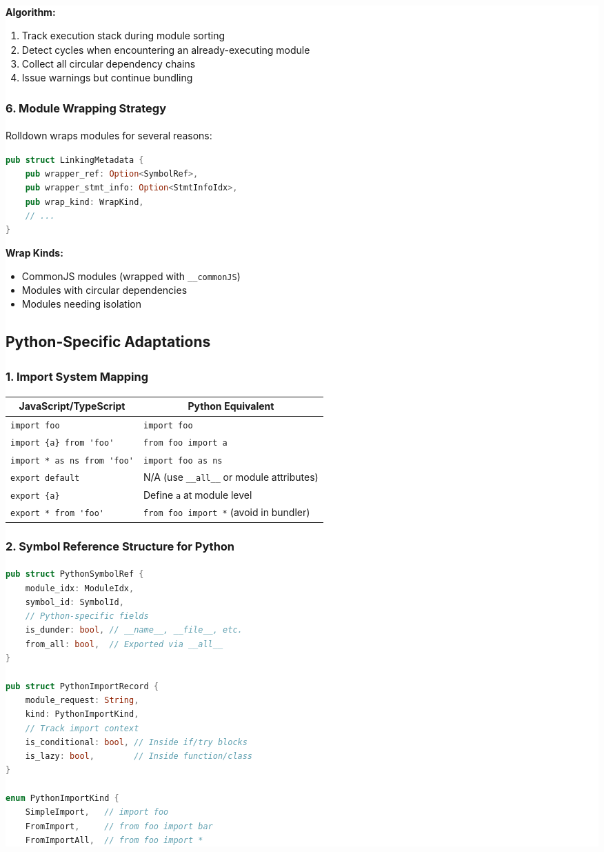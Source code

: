 **Algorithm:**

1. Track execution stack during module sorting
2. Detect cycles when encountering an already-executing module
3. Collect all circular dependency chains
4. Issue warnings but continue bundling

### 6. Module Wrapping Strategy

Rolldown wraps modules for several reasons:

```rust
pub struct LinkingMetadata {
    pub wrapper_ref: Option<SymbolRef>,
    pub wrapper_stmt_info: Option<StmtInfoIdx>,
    pub wrap_kind: WrapKind,
    // ...
}
```

**Wrap Kinds:**

- CommonJS modules (wrapped with `__commonJS`)
- Modules with circular dependencies
- Modules needing isolation

## Python-Specific Adaptations

### 1. Import System Mapping

| JavaScript/TypeScript       | Python Equivalent                        |
| --------------------------- | ---------------------------------------- |
| `import foo`                | `import foo`                             |
| `import {a} from 'foo'`     | `from foo import a`                      |
| `import * as ns from 'foo'` | `import foo as ns`                       |
| `export default`            | N/A (use `__all__` or module attributes) |
| `export {a}`                | Define `a` at module level               |
| `export * from 'foo'`       | `from foo import *` (avoid in bundler)   |

### 2. Symbol Reference Structure for Python

```rust
pub struct PythonSymbolRef {
    module_idx: ModuleIdx,
    symbol_id: SymbolId,
    // Python-specific fields
    is_dunder: bool, // __name__, __file__, etc.
    from_all: bool,  // Exported via __all__
}

pub struct PythonImportRecord {
    module_request: String,
    kind: PythonImportKind,
    // Track import context
    is_conditional: bool, // Inside if/try blocks
    is_lazy: bool,        // Inside function/class
}

enum PythonImportKind {
    SimpleImport,   // import foo
    FromImport,     // from foo import bar
    FromImportAll,  // from foo import *
```